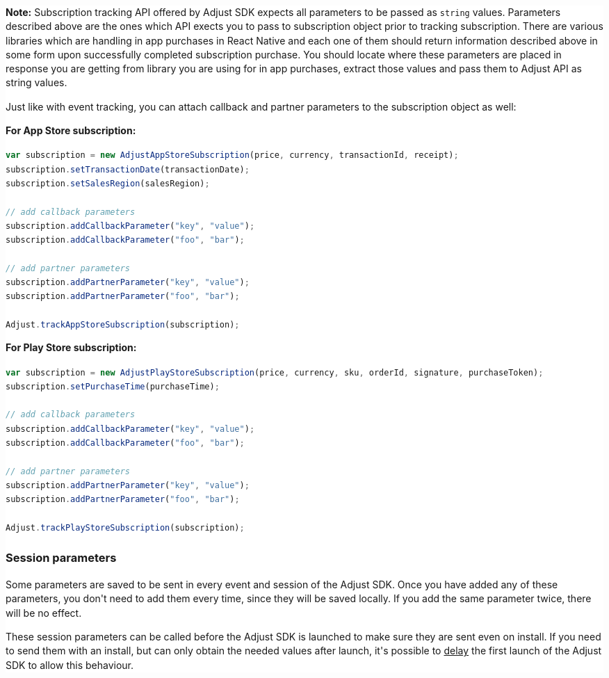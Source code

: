**Note:** Subscription tracking API offered by Adjust SDK expects all parameters to be passed as `string` values. Parameters described above are the ones which API exects you to pass to subscription object prior to tracking subscription. There are various libraries which are handling in app purchases in React Native and each one of them should return information described above in some form upon successfully completed subscription purchase. You should locate where these parameters are placed in response you are getting from library you are using for in app purchases, extract those values and pass them to Adjust API as string values.

Just like with event tracking, you can attach callback and partner parameters to the subscription object as well:

**For App Store subscription:**

```js
var subscription = new AdjustAppStoreSubscription(price, currency, transactionId, receipt);
subscription.setTransactionDate(transactionDate);
subscription.setSalesRegion(salesRegion);

// add callback parameters
subscription.addCallbackParameter("key", "value");
subscription.addCallbackParameter("foo", "bar");

// add partner parameters
subscription.addPartnerParameter("key", "value");
subscription.addPartnerParameter("foo", "bar");

Adjust.trackAppStoreSubscription(subscription);
```

**For Play Store subscription:**

```js
var subscription = new AdjustPlayStoreSubscription(price, currency, sku, orderId, signature, purchaseToken);
subscription.setPurchaseTime(purchaseTime);

// add callback parameters
subscription.addCallbackParameter("key", "value");
subscription.addCallbackParameter("foo", "bar");

// add partner parameters
subscription.addPartnerParameter("key", "value");
subscription.addPartnerParameter("foo", "bar");

Adjust.trackPlayStoreSubscription(subscription);
```

### <a id="session-parameters"></a>Session parameters

Some parameters are saved to be sent in every event and session of the Adjust SDK. Once you have added any of these parameters, you don't need to add them every time, since they will be saved locally. If you add the same parameter twice, there will be no effect.

These session parameters can be called before the Adjust SDK is launched to make sure they are sent even on install. If you need to send them with an install, but can only obtain the needed values after launch, it's possible to [delay](#delay-start) the first launch of the Adjust SDK to allow this behaviour.
